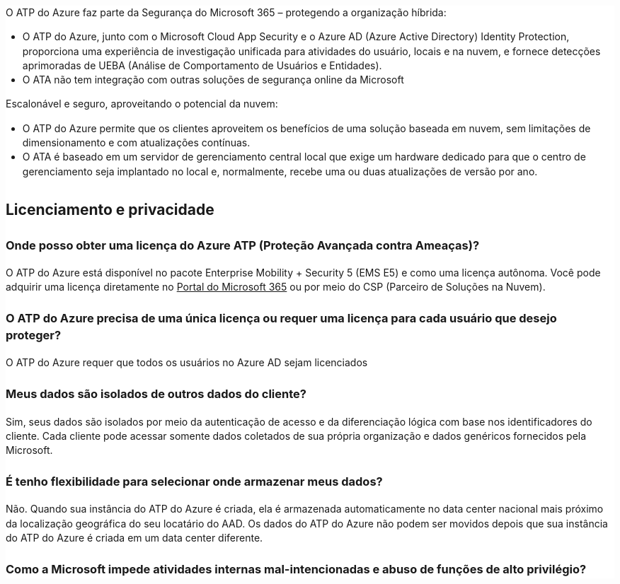 O ATP do Azure faz parte da Segurança do Microsoft 365 – protegendo a organização híbrida:

- O ATP do Azure, junto com o Microsoft Cloud App Security e o Azure AD (Azure Active Directory) Identity Protection, proporciona uma experiência de investigação unificada para atividades do usuário, locais e na nuvem, e fornece detecções aprimoradas de UEBA (Análise de Comportamento de Usuários e Entidades).
- O ATA não tem integração com outras soluções de segurança online da Microsoft

Escalonável e seguro, aproveitando o potencial da nuvem:

- O ATP do Azure permite que os clientes aproveitem os benefícios de uma solução baseada em nuvem, sem limitações de dimensionamento e com atualizações contínuas.
- O ATA é baseado em um servidor de gerenciamento central local que exige um hardware dedicado para que o centro de gerenciamento seja implantado no local e, normalmente, recebe uma ou duas atualizações de versão por ano.

## <a name="licensing-and-privacy"></a>Licenciamento e privacidade

### <a name="where-can-i-get-a-license-for-azure-advanced-threat-protection-atp"></a>Onde posso obter uma licença do Azure ATP (Proteção Avançada contra Ameaças)?

O ATP do Azure está disponível no pacote Enterprise Mobility + Security 5 (EMS E5) e como uma licença autônoma. Você pode adquirir uma licença diretamente no [Portal do Microsoft 365](https://www.microsoft.com/cloud-platform/enterprise-mobility-security-pricing) ou por meio do CSP (Parceiro de Soluções na Nuvem).

### <a name="does-azure-atp-need-only-a-single-license-or-does-it-require-a-license-for-every-user-i-want-to-protect"></a>O ATP do Azure precisa de uma única licença ou requer uma licença para cada usuário que desejo proteger?

O ATP do Azure requer que todos os usuários no Azure AD sejam licenciados

### <a name="is-my-data-isolated-from-other-customer-data"></a>Meus dados são isolados de outros dados do cliente?

Sim, seus dados são isolados por meio da autenticação de acesso e da diferenciação lógica com base nos identificadores do cliente. Cada cliente pode acessar somente dados coletados de sua própria organização e dados genéricos fornecidos pela Microsoft.

### <a name="do-i-have-the-flexibility-to-select-where-to-store-my-data"></a>É tenho flexibilidade para selecionar onde armazenar meus dados?

Não. Quando sua instância do ATP do Azure é criada, ela é armazenada automaticamente no data center nacional mais próximo da localização geográfica do seu locatário do AAD. Os dados do ATP do Azure não podem ser movidos depois que sua instância do ATP do Azure é criada em um data center diferente.

### <a name="how-does-microsoft-prevent-malicious-insider-activities-and-abuse-of-high-privilege-roles"></a>Como a Microsoft impede atividades internas mal-intencionadas e abuso de funções de alto privilégio?
